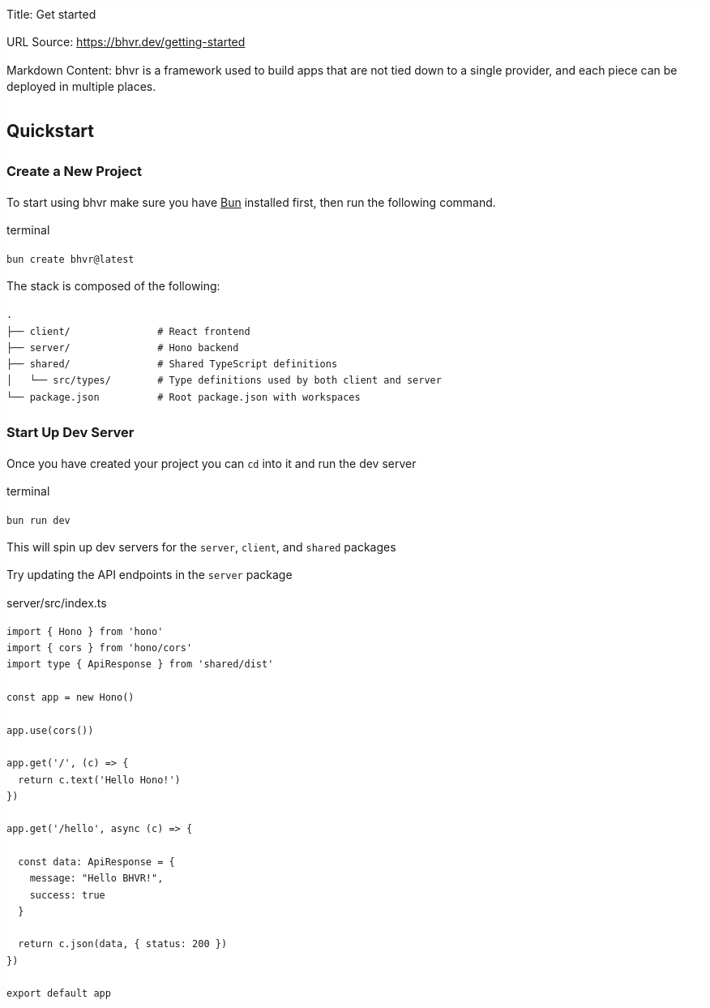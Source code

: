 Title: Get started

URL Source: https://bhvr.dev/getting-started

Markdown Content:
bhvr is a framework used to build apps that are not tied down to a single provider, and each piece can be deployed in multiple places.

Quickstart
----------

### Create a New Project

To start using bhvr make sure you have [Bun](https://bun.sh/) installed first, then run the following command.

terminal

`bun create bhvr@latest`

The stack is composed of the following:

```
.
├── client/               # React frontend
├── server/               # Hono backend
├── shared/               # Shared TypeScript definitions
│   └── src/types/        # Type definitions used by both client and server
└── package.json          # Root package.json with workspaces
```

### Start Up Dev Server

Once you have created your project you can `cd` into it and run the dev server

terminal

`bun run dev`

This will spin up dev servers for the `server`, `client`, and `shared` packages

Try updating the API endpoints in the `server` package

server/src/index.ts

```
import { Hono } from 'hono'
import { cors } from 'hono/cors'
import type { ApiResponse } from 'shared/dist'
 
const app = new Hono()
 
app.use(cors())
 
app.get('/', (c) => {
  return c.text('Hello Hono!')
})
 
app.get('/hello', async (c) => {
 
  const data: ApiResponse = {
    message: "Hello BHVR!",
    success: true
  }
 
  return c.json(data, { status: 200 })
})
 
export default app
```
